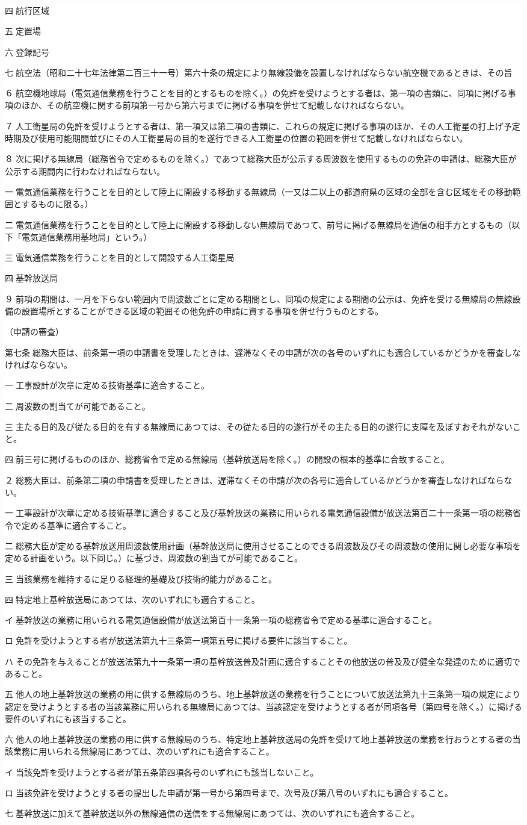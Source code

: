 四 航行区域

五 定置場

六 登録記号

七 航空法（昭和二十七年法律第二百三十一号）第六十条の規定により無線設備を設置しなければならない航空機であるときは、その旨

６ 航空機地球局（電気通信業務を行うことを目的とするものを除く。）の免許を受けようとする者は、第一項の書類に、同項に掲げる事項のほか、その航空機に関する前項第一号から第六号までに掲げる事項を併せて記載しなければならない。

７ 人工衛星局の免許を受けようとする者は、第一項又は第二項の書類に、これらの規定に掲げる事項のほか、その人工衛星の打上げ予定時期及び使用可能期間並びにその人工衛星局の目的を遂行できる人工衛星の位置の範囲を併せて記載しなければならない。

８ 次に掲げる無線局（総務省令で定めるものを除く。）であつて総務大臣が公示する周波数を使用するものの免許の申請は、総務大臣が公示する期間内に行わなければならない。

一 電気通信業務を行うことを目的として陸上に開設する移動する無線局（一又は二以上の都道府県の区域の全部を含む区域をその移動範囲とするものに限る。）

二 電気通信業務を行うことを目的として陸上に開設する移動しない無線局であつて、前号に掲げる無線局を通信の相手方とするもの（以下「電気通信業務用基地局」という。）

三 電気通信業務を行うことを目的として開設する人工衛星局

四 基幹放送局

９ 前項の期間は、一月を下らない範囲内で周波数ごとに定める期間とし、同項の規定による期間の公示は、免許を受ける無線局の無線設備の設置場所とすることができる区域の範囲その他免許の申請に資する事項を併せ行うものとする。

（申請の審査）

第七条 総務大臣は、前条第一項の申請書を受理したときは、遅滞なくその申請が次の各号のいずれにも適合しているかどうかを審査しなければならない。

一 工事設計が次章に定める技術基準に適合すること。

二 周波数の割当てが可能であること。

三 主たる目的及び従たる目的を有する無線局にあつては、その従たる目的の遂行がその主たる目的の遂行に支障を及ぼすおそれがないこと。

四 前三号に掲げるもののほか、総務省令で定める無線局（基幹放送局を除く。）の開設の根本的基準に合致すること。

２ 総務大臣は、前条第二項の申請書を受理したときは、遅滞なくその申請が次の各号に適合しているかどうかを審査しなければならない。

一 工事設計が次章に定める技術基準に適合すること及び基幹放送の業務に用いられる電気通信設備が放送法第百二十一条第一項の総務省令で定める基準に適合すること。

二 総務大臣が定める基幹放送用周波数使用計画（基幹放送局に使用させることのできる周波数及びその周波数の使用に関し必要な事項を定める計画をいう。以下同じ。）に基づき、周波数の割当てが可能であること。

三 当該業務を維持するに足りる経理的基礎及び技術的能力があること。

四 特定地上基幹放送局にあつては、次のいずれにも適合すること。

イ 基幹放送の業務に用いられる電気通信設備が放送法第百十一条第一項の総務省令で定める基準に適合すること。

ロ 免許を受けようとする者が放送法第九十三条第一項第五号に掲げる要件に該当すること。

ハ その免許を与えることが放送法第九十一条第一項の基幹放送普及計画に適合することその他放送の普及及び健全な発達のために適切であること。

五 他人の地上基幹放送の業務の用に供する無線局のうち、地上基幹放送の業務を行うことについて放送法第九十三条第一項の規定により認定を受けようとする者の当該業務に用いられる無線局にあつては、当該認定を受けようとする者が同項各号（第四号を除く。）に掲げる要件のいずれにも該当すること。

六 他人の地上基幹放送の業務の用に供する無線局のうち、特定地上基幹放送局の免許を受けて地上基幹放送の業務を行おうとする者の当該業務に用いられる無線局にあつては、次のいずれにも適合すること。

イ 当該免許を受けようとする者が第五条第四項各号のいずれにも該当しないこと。

ロ 当該免許を受けようとする者の提出した申請が第一号から第四号まで、次号及び第八号のいずれにも適合すること。

七 基幹放送に加えて基幹放送以外の無線通信の送信をする無線局にあつては、次のいずれにも適合すること。
